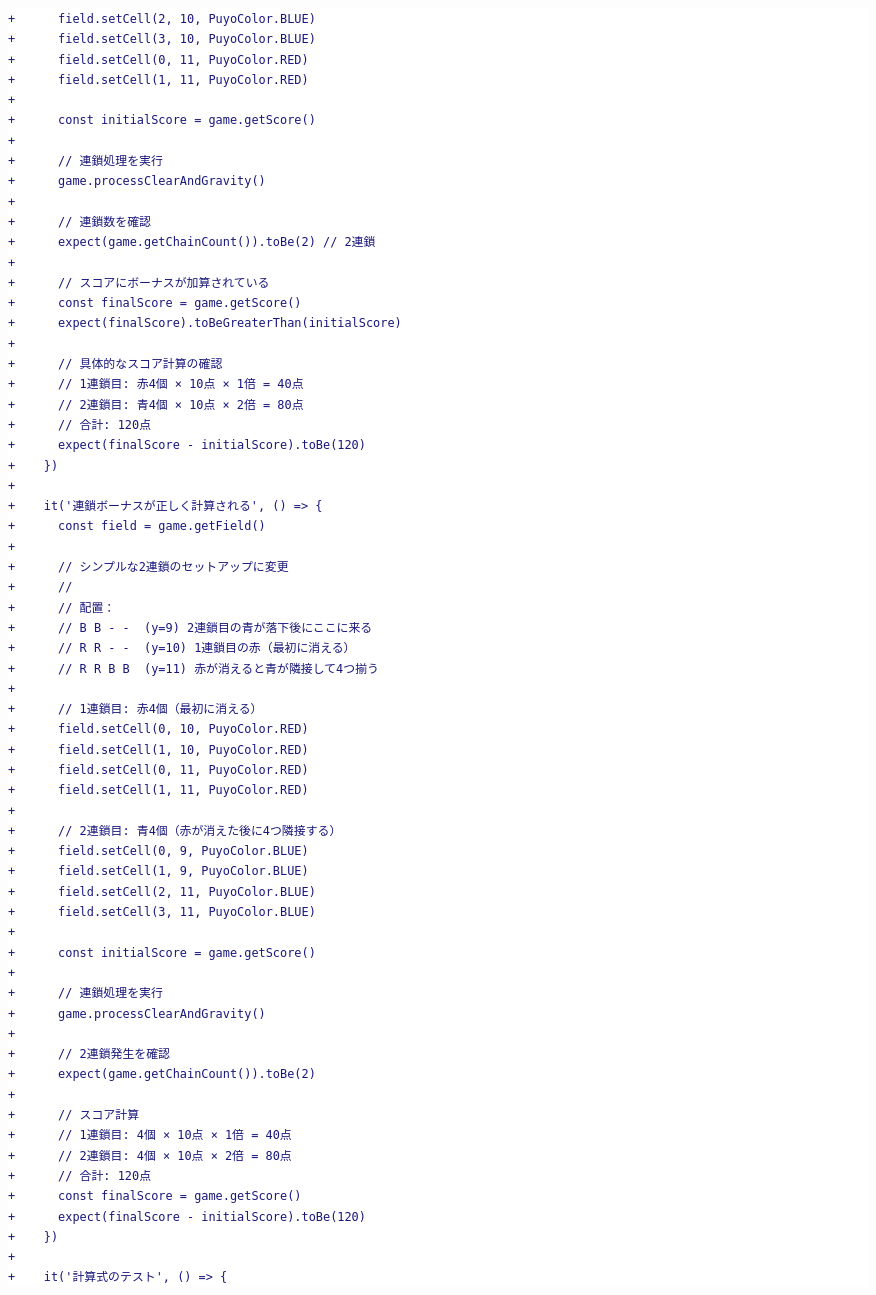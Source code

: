 ```diff
+      field.setCell(2, 10, PuyoColor.BLUE)
+      field.setCell(3, 10, PuyoColor.BLUE)
+      field.setCell(0, 11, PuyoColor.RED)
+      field.setCell(1, 11, PuyoColor.RED)
+      
+      const initialScore = game.getScore()
+      
+      // 連鎖処理を実行
+      game.processClearAndGravity()
+      
+      // 連鎖数を確認
+      expect(game.getChainCount()).toBe(2) // 2連鎖
+      
+      // スコアにボーナスが加算されている
+      const finalScore = game.getScore()
+      expect(finalScore).toBeGreaterThan(initialScore)
+      
+      // 具体的なスコア計算の確認
+      // 1連鎖目: 赤4個 × 10点 × 1倍 = 40点
+      // 2連鎖目: 青4個 × 10点 × 2倍 = 80点
+      // 合計: 120点
+      expect(finalScore - initialScore).toBe(120)
+    })
+
+    it('連鎖ボーナスが正しく計算される', () => {
+      const field = game.getField()
+      
+      // シンプルな2連鎖のセットアップに変更
+      // 
+      // 配置：
+      // B B - -  (y=9) 2連鎖目の青が落下後にここに来る
+      // R R - -  (y=10) 1連鎖目の赤（最初に消える）
+      // R R B B  (y=11) 赤が消えると青が隣接して4つ揃う
+      
+      // 1連鎖目: 赤4個（最初に消える）
+      field.setCell(0, 10, PuyoColor.RED)
+      field.setCell(1, 10, PuyoColor.RED)
+      field.setCell(0, 11, PuyoColor.RED)
+      field.setCell(1, 11, PuyoColor.RED)
+      
+      // 2連鎖目: 青4個（赤が消えた後に4つ隣接する）
+      field.setCell(0, 9, PuyoColor.BLUE)
+      field.setCell(1, 9, PuyoColor.BLUE)
+      field.setCell(2, 11, PuyoColor.BLUE)
+      field.setCell(3, 11, PuyoColor.BLUE)
+      
+      const initialScore = game.getScore()
+      
+      // 連鎖処理を実行
+      game.processClearAndGravity()
+      
+      // 2連鎖発生を確認
+      expect(game.getChainCount()).toBe(2)
+      
+      // スコア計算
+      // 1連鎖目: 4個 × 10点 × 1倍 = 40点
+      // 2連鎖目: 4個 × 10点 × 2倍 = 80点
+      // 合計: 120点
+      const finalScore = game.getScore()
+      expect(finalScore - initialScore).toBe(120)
+    })
+
+    it('計算式のテスト', () => {
```